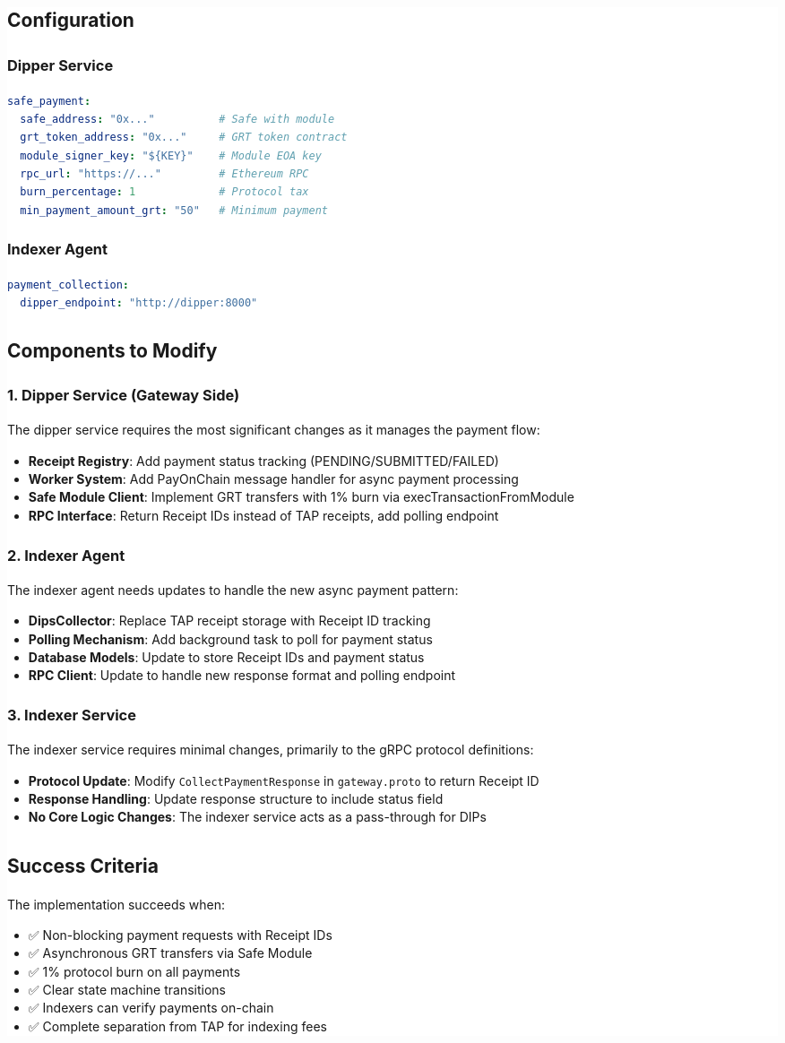 ## Configuration

### Dipper Service
```yaml
safe_payment:
  safe_address: "0x..."          # Safe with module
  grt_token_address: "0x..."     # GRT token contract
  module_signer_key: "${KEY}"    # Module EOA key
  rpc_url: "https://..."         # Ethereum RPC
  burn_percentage: 1             # Protocol tax
  min_payment_amount_grt: "50"   # Minimum payment
```

### Indexer Agent
```yaml
payment_collection:
  dipper_endpoint: "http://dipper:8000"
```

## Components to Modify

### 1. Dipper Service (Gateway Side)
The dipper service requires the most significant changes as it manages the payment flow:

- **Receipt Registry**: Add payment status tracking (PENDING/SUBMITTED/FAILED)
- **Worker System**: Add PayOnChain message handler for async payment processing
- **Safe Module Client**: Implement GRT transfers with 1% burn via execTransactionFromModule
- **RPC Interface**: Return Receipt IDs instead of TAP receipts, add polling endpoint

### 2. Indexer Agent
The indexer agent needs updates to handle the new async payment pattern:

- **DipsCollector**: Replace TAP receipt storage with Receipt ID tracking
- **Polling Mechanism**: Add background task to poll for payment status
- **Database Models**: Update to store Receipt IDs and payment status
- **RPC Client**: Update to handle new response format and polling endpoint

### 3. Indexer Service
The indexer service requires minimal changes, primarily to the gRPC protocol definitions:

- **Protocol Update**: Modify `CollectPaymentResponse` in `gateway.proto` to return Receipt ID
- **Response Handling**: Update response structure to include status field
- **No Core Logic Changes**: The indexer service acts as a pass-through for DIPs

## Success Criteria

The implementation succeeds when:
- ✅ Non-blocking payment requests with Receipt IDs
- ✅ Asynchronous GRT transfers via Safe Module
- ✅ 1% protocol burn on all payments
- ✅ Clear state machine transitions
- ✅ Indexers can verify payments on-chain
- ✅ Complete separation from TAP for indexing fees